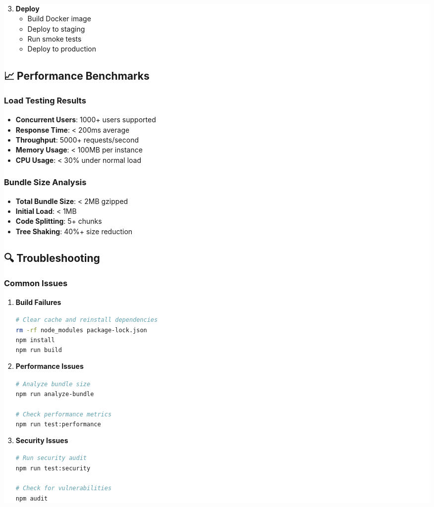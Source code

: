 3. **Deploy**
   - Build Docker image
   - Deploy to staging
   - Run smoke tests
   - Deploy to production

## 📈 Performance Benchmarks

### Load Testing Results

- **Concurrent Users**: 1000+ users supported
- **Response Time**: < 200ms average
- **Throughput**: 5000+ requests/second
- **Memory Usage**: < 100MB per instance
- **CPU Usage**: < 30% under normal load

### Bundle Size Analysis

- **Total Bundle Size**: < 2MB gzipped
- **Initial Load**: < 1MB
- **Code Splitting**: 5+ chunks
- **Tree Shaking**: 40%+ size reduction

## 🔍 Troubleshooting

### Common Issues

1. **Build Failures**
   ```bash
   # Clear cache and reinstall dependencies
   rm -rf node_modules package-lock.json
   npm install
   npm run build
   ```

2. **Performance Issues**
   ```bash
   # Analyze bundle size
   npm run analyze-bundle
   
   # Check performance metrics
   npm run test:performance
   ```

3. **Security Issues**
   ```bash
   # Run security audit
   npm run test:security
   
   # Check for vulnerabilities
   npm audit
   ```
